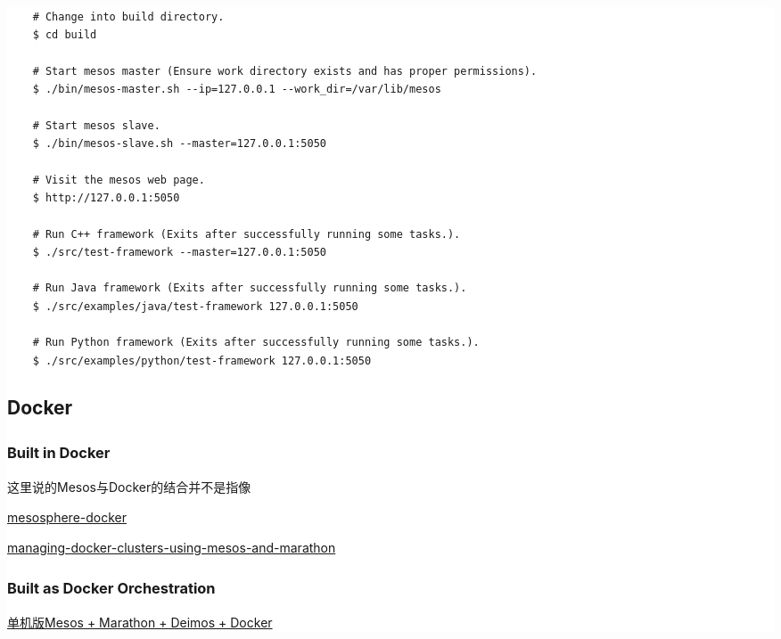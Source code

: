 ``` 
    # Change into build directory.
    $ cd build

    # Start mesos master (Ensure work directory exists and has proper permissions).
    $ ./bin/mesos-master.sh --ip=127.0.0.1 --work_dir=/var/lib/mesos

    # Start mesos slave.
    $ ./bin/mesos-slave.sh --master=127.0.0.1:5050

    # Visit the mesos web page.
    $ http://127.0.0.1:5050

    # Run C++ framework (Exits after successfully running some tasks.).
    $ ./src/test-framework --master=127.0.0.1:5050

    # Run Java framework (Exits after successfully running some tasks.).
    $ ./src/examples/java/test-framework 127.0.0.1:5050

    # Run Python framework (Exits after successfully running some tasks.).
    $ ./src/examples/python/test-framework 127.0.0.1:5050
```



## Docker

### Built in Docker

这里说的Mesos与Docker的结合并不是指像

[mesosphere-docker](https://github.com/sekka1/mesosphere-docker)

[managing-docker-clusters-using-mesos-and-marathon](http://www.jdon.com/artichect/managing-docker-clusters-using-mesos-and-marathon.html)

### Built as Docker Orchestration

[单机版Mesos + Marathon + Deimos + Docker](http://www.tuicool.com/articles/FjeAbq)